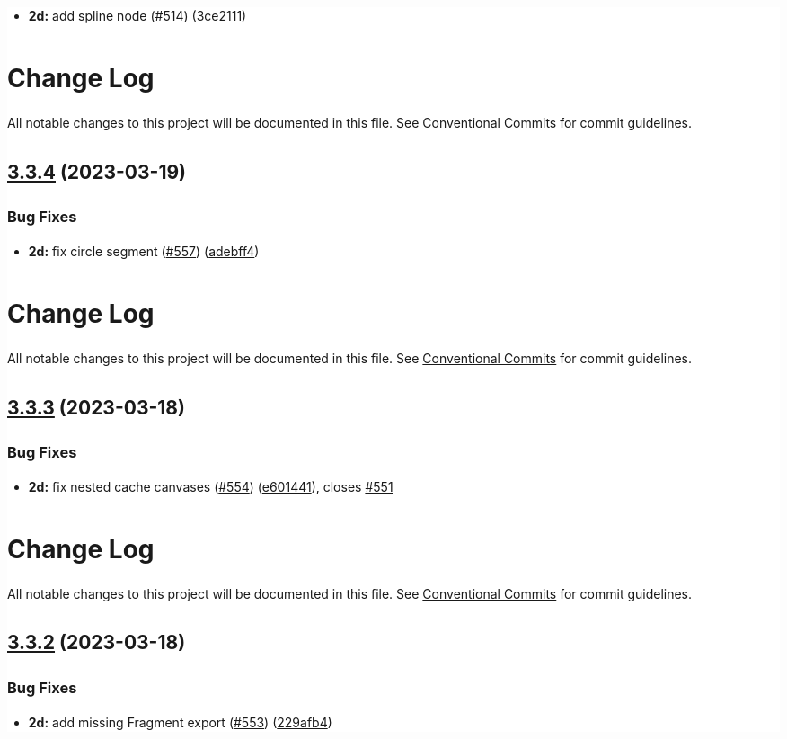 - **2d:** add spline node
  ([#514](https://github.com/motion-canvas/motion-canvas/issues/514))
  ([3ce2111](https://github.com/motion-canvas/motion-canvas/commit/3ce2111309e698450dc4c6e2ad47024995863e73))

# Change Log

All notable changes to this project will be documented in this file. See
[Conventional Commits](https://conventionalcommits.org) for commit guidelines.

## [3.3.4](https://github.com/motion-canvas/motion-canvas/compare/v3.3.3...v3.3.4) (2023-03-19)

### Bug Fixes

- **2d:** fix circle segment
  ([#557](https://github.com/motion-canvas/motion-canvas/issues/557))
  ([adebff4](https://github.com/motion-canvas/motion-canvas/commit/adebff492b76a512d79151b00adf1b383d25c5b5))

# Change Log

All notable changes to this project will be documented in this file. See
[Conventional Commits](https://conventionalcommits.org) for commit guidelines.

## [3.3.3](https://github.com/motion-canvas/motion-canvas/compare/v3.3.2...v3.3.3) (2023-03-18)

### Bug Fixes

- **2d:** fix nested cache canvases
  ([#554](https://github.com/motion-canvas/motion-canvas/issues/554))
  ([e601441](https://github.com/motion-canvas/motion-canvas/commit/e6014413b215af6fb1a7953f8db83893d4025f0b)),
  closes [#551](https://github.com/motion-canvas/motion-canvas/issues/551)

# Change Log

All notable changes to this project will be documented in this file. See
[Conventional Commits](https://conventionalcommits.org) for commit guidelines.

## [3.3.2](https://github.com/motion-canvas/motion-canvas/compare/v3.3.1...v3.3.2) (2023-03-18)

### Bug Fixes

- **2d:** add missing Fragment export
  ([#553](https://github.com/motion-canvas/motion-canvas/issues/553))
  ([229afb4](https://github.com/motion-canvas/motion-canvas/commit/229afb4fe7d95f09b480ab4a813f8dff549f381f))
